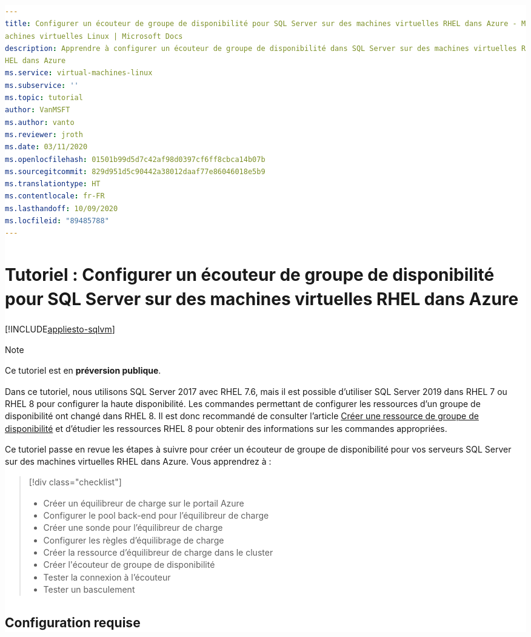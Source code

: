 ```yaml
---
title: Configurer un écouteur de groupe de disponibilité pour SQL Server sur des machines virtuelles RHEL dans Azure - Machines virtuelles Linux | Microsoft Docs
description: Apprendre à configurer un écouteur de groupe de disponibilité dans SQL Server sur des machines virtuelles RHEL dans Azure
ms.service: virtual-machines-linux
ms.subservice: ''
ms.topic: tutorial
author: VanMSFT
ms.author: vanto
ms.reviewer: jroth
ms.date: 03/11/2020
ms.openlocfilehash: 01501b99d5d7c42af98d0397cf6ff8cbca14b07b
ms.sourcegitcommit: 829d951d5c90442a38012daaf77e86046018e5b9
ms.translationtype: HT
ms.contentlocale: fr-FR
ms.lasthandoff: 10/09/2020
ms.locfileid: "89485788"
---
```

# <a name="tutorial-configure-an-availability-group-listener-for-sql-server-on-rhel-virtual-machines-in-azure"></a>Tutoriel : Configurer un écouteur de groupe de disponibilité pour SQL Server sur des machines virtuelles RHEL dans Azure
[!INCLUDE[appliesto-sqlvm](../../includes/appliesto-sqlvm.md)]

> [!NOTE]
> Ce tutoriel est en **préversion publique**. 
>
> Dans ce tutoriel, nous utilisons SQL Server 2017 avec RHEL 7.6, mais il est possible d’utiliser SQL Server 2019 dans RHEL 7 ou RHEL 8 pour configurer la haute disponibilité. Les commandes permettant de configurer les ressources d’un groupe de disponibilité ont changé dans RHEL 8. Il est donc recommandé de consulter l’article [Créer une ressource de groupe de disponibilité](/sql/linux/sql-server-linux-availability-group-cluster-rhel#create-availability-group-resource) et d’étudier les ressources RHEL 8 pour obtenir des informations sur les commandes appropriées.

Ce tutoriel passe en revue les étapes à suivre pour créer un écouteur de groupe de disponibilité pour vos serveurs SQL Server sur des machines virtuelles RHEL dans Azure. Vous apprendrez à :

> [!div class="checklist"]
> - Créer un équilibreur de charge sur le portail Azure
> - Configurer le pool back-end pour l’équilibreur de charge
> - Créer une sonde pour l’équilibreur de charge
> - Configurer les règles d’équilibrage de charge
> - Créer la ressource d’équilibreur de charge dans le cluster
> - Créer l'écouteur de groupe de disponibilité
> - Tester la connexion à l’écouteur
> - Tester un basculement

## <a name="prerequisite"></a>Configuration requise
